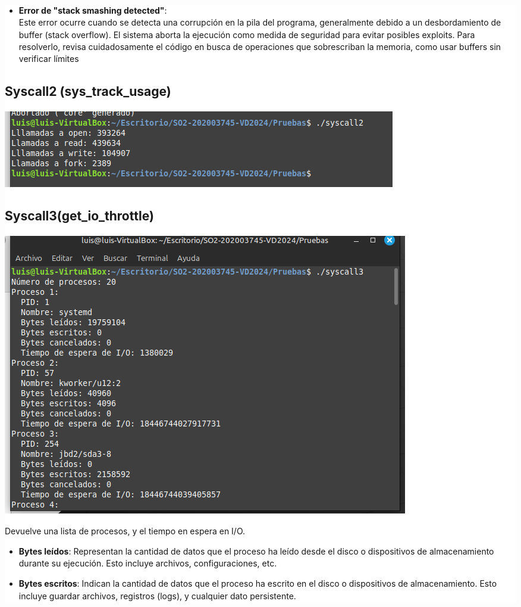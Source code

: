 - **Error de "stack smashing detected"**:  
  Este error ocurre cuando se detecta una corrupción en la pila del programa, generalmente debido a un desbordamiento de buffer (stack overflow). El sistema aborta la ejecución como medida de seguridad para evitar posibles exploits. Para resolverlo, revisa cuidadosamente el código en busca de operaciones que sobrescriban la memoria, como usar buffers sin verificar límites

## Syscall2 (sys_track_usage)

![](assets/2024-12-14-20-23-07-image.png)

## Syscall3(get_io_throttle)

![](assets/2024-12-14-20-24-44-image.png)

Devuelve una lista de procesos, y el tiempo en espera en I/O.

- **Bytes leídos**: Representan la cantidad de datos que el proceso ha leído desde el disco o dispositivos de almacenamiento durante su ejecución. Esto incluye archivos, configuraciones, etc.

- **Bytes escritos**: Indican la cantidad de datos que el proceso ha escrito en el disco o dispositivos de almacenamiento. Esto incluye guardar archivos, registros (logs), y cualquier dato persistente.
